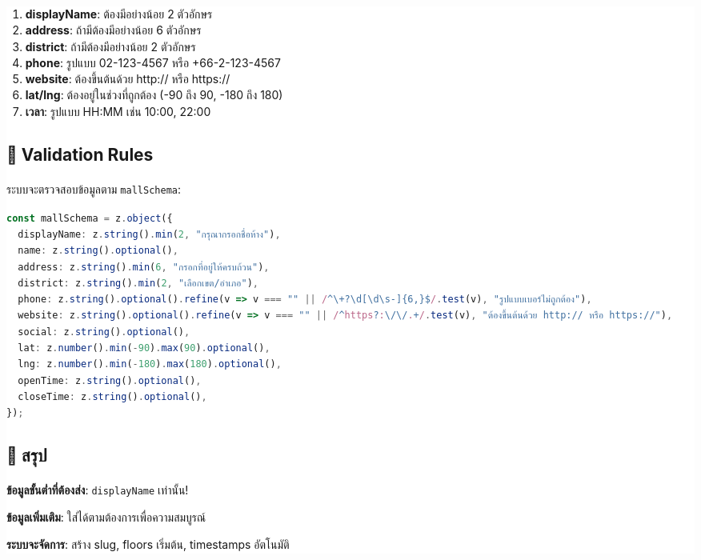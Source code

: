1. **displayName**: ต้องมีอย่างน้อย 2 ตัวอักษร
2. **address**: ถ้ามีต้องมีอย่างน้อย 6 ตัวอักษร
3. **district**: ถ้ามีต้องมีอย่างน้อย 2 ตัวอักษร
4. **phone**: รูปแบบ 02-123-4567 หรือ +66-2-123-4567
5. **website**: ต้องขึ้นต้นด้วย http:// หรือ https://
6. **lat/lng**: ต้องอยู่ในช่วงที่ถูกต้อง (-90 ถึง 90, -180 ถึง 180)
7. **เวลา**: รูปแบบ HH:MM เช่น 10:00, 22:00

## 📝 **Validation Rules**

ระบบจะตรวจสอบข้อมูลตาม `mallSchema`:

```typescript
const mallSchema = z.object({
  displayName: z.string().min(2, "กรุณากรอกชื่อห้าง"),
  name: z.string().optional(),
  address: z.string().min(6, "กรอกที่อยู่ให้ครบถ้วน"),
  district: z.string().min(2, "เลือกเขต/อำเภอ"),
  phone: z.string().optional().refine(v => v === "" || /^\+?\d[\d\s-]{6,}$/.test(v), "รูปแบบเบอร์ไม่ถูกต้อง"),
  website: z.string().optional().refine(v => v === "" || /^https?:\/\/.+/.test(v), "ต้องขึ้นต้นด้วย http:// หรือ https://"),
  social: z.string().optional(),
  lat: z.number().min(-90).max(90).optional(),
  lng: z.number().min(-180).max(180).optional(),
  openTime: z.string().optional(),
  closeTime: z.string().optional(),
});
```

## 🎉 **สรุป**

**ข้อมูลขั้นต่ำที่ต้องส่ง**: `displayName` เท่านั้น!

**ข้อมูลเพิ่มเติม**: ใส่ได้ตามต้องการเพื่อความสมบูรณ์

**ระบบจะจัดการ**: สร้าง slug, floors เริ่มต้น, timestamps อัตโนมัติ
